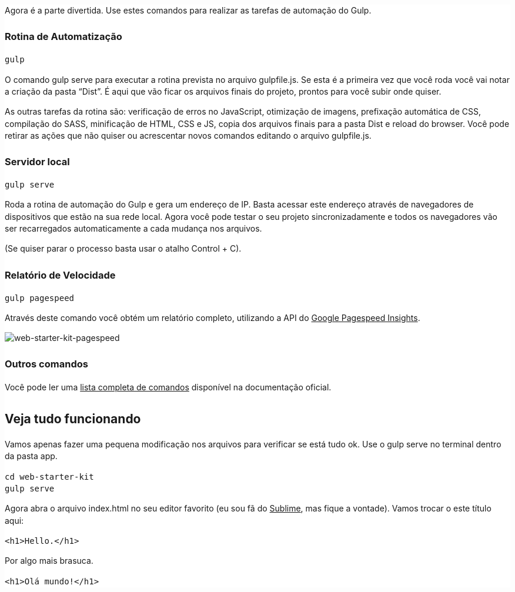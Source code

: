 Agora é a parte divertida. Use estes comandos para realizar as tarefas de automação do Gulp.

### Rotina de Automatização

<pre>gulp</pre>

O comando gulp serve para executar a rotina prevista no arquivo gulpfile.js. Se esta é a primeira vez que você roda você vai notar a criação da pasta &#8220;Dist&#8221;. É aqui que vão ficar os arquivos finais do projeto, prontos para você subir onde quiser.

As outras tarefas da rotina são: verificação de erros no JavaScript, otimização de imagens, prefixação automática de CSS, compilação do SASS, minificação de HTML, CSS e JS, copia dos arquivos finais para a pasta Dist e reload do browser. Você pode retirar as ações que não quiser ou acrescentar novos comandos editando o arquivo gulpfile.js.

### Servidor local

<pre>gulp serve</pre>

Roda a rotina de automação do Gulp e gera um endereço de IP. Basta acessar este endereço através de navegadores de dispositivos que estão na sua rede local. Agora você pode testar o seu projeto sincronizadamente e todos os navegadores vão ser recarregados automaticamente a cada mudança nos arquivos.

(Se quiser parar o processo basta usar o atalho Control + C).

### Relatório de Velocidade

<pre>gulp pagespeed</pre>

Através deste comando você obtém um relatório completo, utilizando a API do [Google Pagespeed Insights][17].

<img src="https://raw.githubusercontent.com/diegoeis/tableless-static-images/master/2014/08/web-starter-kit-pagespeed.jpg" alt="web-starter-kit-pagespeed" width="960" height="540" class="aligncenter size-full wp-image-44064" srcset="uploads/2014/08/web-starter-kit-pagespeed.jpg 960w, uploads/2014/08/web-starter-kit-pagespeed-247x139.jpg 247w, uploads/2014/08/web-starter-kit-pagespeed-400x225.jpg 400w" sizes="(max-width: 960px) 100vw, 960px" />

### Outros comandos

Você pode ler uma [lista completa de comandos][18] disponível na documentação oficial.

## Veja tudo funcionando

Vamos apenas fazer uma pequena modificação nos arquivos para verificar se está tudo ok. Use o gulp serve no terminal dentro da pasta app.

<pre>cd web-starter-kit
gulp serve</pre>

Agora abra o arquivo index.html no seu editor favorito (eu sou fã do [Sublime][19], mas fique a vontade). Vamos trocar o este título aqui:

<pre class="lang-html">&lt;h1&gt;Hello.&lt;/h1&gt;
</pre>

Por algo mais brasuca.

<pre class="lang-html">&lt;h1&gt;Olá mundo!&lt;/h1&gt;
</pre>


 [1]: http://html5boilerplate.com/ "HTML5 Boilerplate"
 [2]: http://necolas.github.io/normalize.css/ "Normalize"
 [3]: https://developers.google.com/web/fundamentals/ "Web Fundamentals"
 [4]: https://developers.google.com/web/starter-kit/ "Web Starter Kit"
 [5]: https://developers.google.com/web/starter-kit/
 [6]: https://github.com/google/web-starter-kit "Web Starter Kit - GitHub"
 [7]: http://tableless.com.br/guia-de-estilos/ "Guia de Estilos"
 [8]: https://www.eventials.com/locaweb/guias-de-estilo-para-a-interface-do-usuario/ "Guia de Estilos - Palestra"
 [9]: http://nodejs.org/ "nodejs"
 [10]: https://www.ruby-lang.org "Ruby"
 [11]: http://sass-lang.com/ "Sass"
 [12]: http://gulpjs.com/ "Gulp"
 [13]: http://nodejs.org/ "nodejs.org"
 [14]: https://www.ruby-lang.org/en/downloads/ "Ruby Lang"
 [15]: http://www.rubyinstaller.org/downloads "Ruby Installer"
 [16]: http://sass-lang.com/install%20 "SASS - Install"
 [17]: https://developers.google.com/speed/pagespeed/insights "Page Speed Insights"
 [18]: https://developers.google.com/web/fundamentals/tools/build/build_site#summary-of-web-starter-kit-tools "Summary of web starter kit tools"
 [19]: http://www.sublimetext.com/ "Sublime Text"